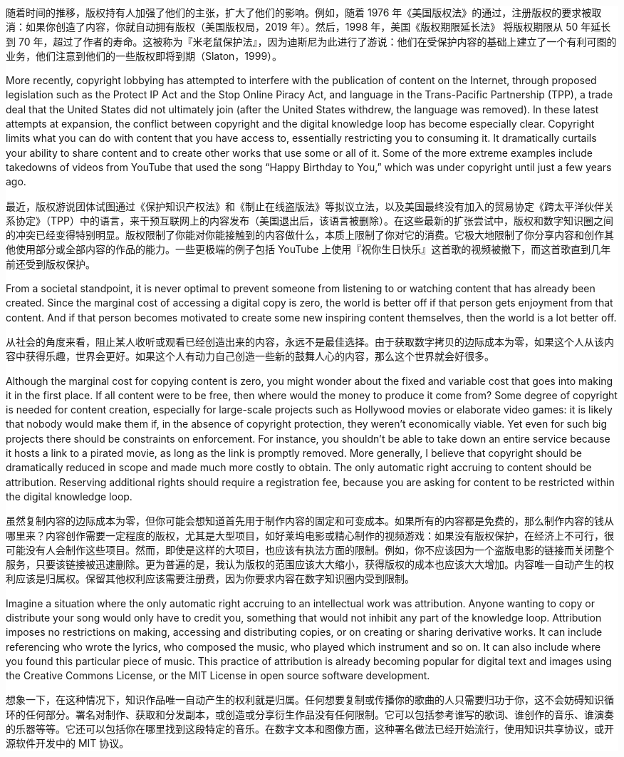随着时间的推移，版权持有人加强了他们的主张，扩大了他们的影响。例如，随着 1976 年《美国版权法》的通过，注册版权的要求被取消：如果你创造了内容，你就自动拥有版权（美国版权局，2019 年）。然后，1998 年，美国《版权期限延长法》 将版权期限从 50 年延长到 70 年，超过了作者的寿命。这被称为『米老鼠保护法』，因为迪斯尼为此进行了游说：他们在受保护内容的基础上建立了一个有利可图的业务，他们注意到他们的一些版权即将到期（Slaton，1999）。

More recently, copyright lobbying has attempted to interfere with the publication of content on the Internet, through proposed legislation such as the Protect IP Act and the Stop Online Piracy Act, and language in the Trans-Pacific Partnership (TPP), a trade deal that the United States did not ultimately join (after the United States withdrew, the language was removed). In these latest attempts at expansion, the conflict between copyright and the digital knowledge loop has become especially clear. Copyright limits what you can do with content that you have access to, essentially restricting you to consuming it. It dramatically curtails your ability to share content and to create other works that use some or all of it. Some of the more extreme examples include takedowns of videos from YouTube that used the song “Happy Birthday to You,” which was under copyright until just a few years ago. 

最近，版权游说团体试图通过《保护知识产权法》和《制止在线盗版法》等拟议立法，以及美国最终没有加入的贸易协定《跨太平洋伙伴关系协定》（TPP）中的语言，来干预互联网上的内容发布（美国退出后，该语言被删除）。在这些最新的扩张尝试中，版权和数字知识圈之间的冲突已经变得特别明显。版权限制了你能对你能接触到的内容做什么，本质上限制了你对它的消费。它极大地限制了你分享内容和创作其他使用部分或全部内容的作品的能力。一些更极端的例子包括 YouTube 上使用『祝你生日快乐』这首歌的视频被撤下，而这首歌直到几年前还受到版权保护。

From a societal standpoint, it is never optimal to prevent someone from listening to or watching content that has already been created. Since the marginal cost of accessing a digital copy is zero, the world is better off if that person gets enjoyment from that content. And if that person becomes motivated to create some new inspiring content themselves, then the world is a lot better off. 

从社会的角度来看，阻止某人收听或观看已经创造出来的内容，永远不是最佳选择。由于获取数字拷贝的边际成本为零，如果这个人从该内容中获得乐趣，世界会更好。如果这个人有动力自己创造一些新的鼓舞人心的内容，那么这个世界就会好很多。

Although the marginal cost for copying content is zero, you might wonder about the fixed and variable cost that goes into making it in the first place. If all content were to be free, then where would the money to produce it come from? Some degree of copyright is needed for content creation, especially for large-scale projects such as Hollywood movies or elaborate video games: it is likely that nobody would make them if, in the absence of copyright protection, they weren’t economically viable. Yet even for such big projects there should be constraints on enforcement. For instance, you shouldn’t be able to take down an entire service because it hosts a link to a pirated movie, as long as the link is promptly removed. More generally, I believe that copyright should be dramatically reduced in scope and made much more costly to obtain. The only automatic right accruing to content should be attribution. Reserving additional rights should require a registration fee, because you are asking for content to be restricted within the digital knowledge loop. 

虽然复制内容的边际成本为零，但你可能会想知道首先用于制作内容的固定和可变成本。如果所有的内容都是免费的，那么制作内容的钱从哪里来？内容创作需要一定程度的版权，尤其是大型项目，如好莱坞电影或精心制作的视频游戏：如果没有版权保护，在经济上不可行，很可能没有人会制作这些项目。然而，即使是这样的大项目，也应该有执法方面的限制。例如，你不应该因为一个盗版电影的链接而关闭整个服务，只要该链接被迅速删除。更为普遍的是，我认为版权的范围应该大大缩小，获得版权的成本也应该大大增加。内容唯一自动产生的权利应该是归属权。保留其他权利应该需要注册费，因为你要求内容在数字知识圈内受到限制。

Imagine a situation where the only automatic right accruing to an intellectual work was attribution. Anyone wanting to copy or distribute your song would only have to credit you, something that would not inhibit any part of the knowledge loop. Attribution imposes no restrictions on making, accessing and distributing copies, or on creating or sharing derivative works. It can include referencing who wrote the lyrics, who composed the music, who played which instrument and so on. It can also include where you found this particular piece of music. This practice of attribution is already becoming popular for digital text and images using the Creative Commons License, or the MIT License in open source software development. 

想象一下，在这种情况下，知识作品唯一自动产生的权利就是归属。任何想要复制或传播你的歌曲的人只需要归功于你，这不会妨碍知识循环的任何部分。署名对制作、获取和分发副本，或创造或分享衍生作品没有任何限制。它可以包括参考谁写的歌词、谁创作的音乐、谁演奏的乐器等等。它还可以包括你在哪里找到这段特定的音乐。在数字文本和图像方面，这种署名做法已经开始流行，使用知识共享协议，或开源软件开发中的 MIT 协议。
